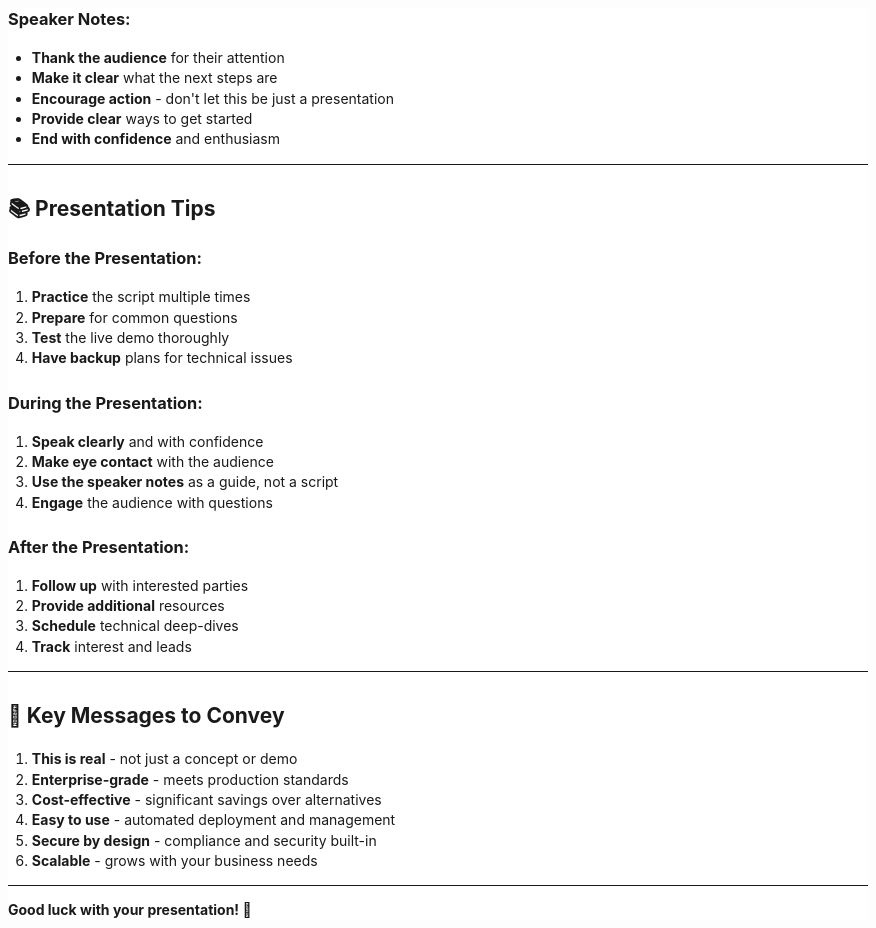 ### **Speaker Notes:**
- **Thank the audience** for their attention
- **Make it clear** what the next steps are
- **Encourage action** - don't let this be just a presentation
- **Provide clear** ways to get started
- **End with confidence** and enthusiasm

---

## 📚 **Presentation Tips**

### **Before the Presentation:**
1. **Practice** the script multiple times
2. **Prepare** for common questions
3. **Test** the live demo thoroughly
4. **Have backup** plans for technical issues

### **During the Presentation:**
1. **Speak clearly** and with confidence
2. **Make eye contact** with the audience
3. **Use the speaker notes** as a guide, not a script
4. **Engage** the audience with questions

### **After the Presentation:**
1. **Follow up** with interested parties
2. **Provide additional** resources
3. **Schedule** technical deep-dives
4. **Track** interest and leads

---

## 🎯 **Key Messages to Convey**

1. **This is real** - not just a concept or demo
2. **Enterprise-grade** - meets production standards
3. **Cost-effective** - significant savings over alternatives
4. **Easy to use** - automated deployment and management
5. **Secure by design** - compliance and security built-in
6. **Scalable** - grows with your business needs

---

**Good luck with your presentation! 🚀**

